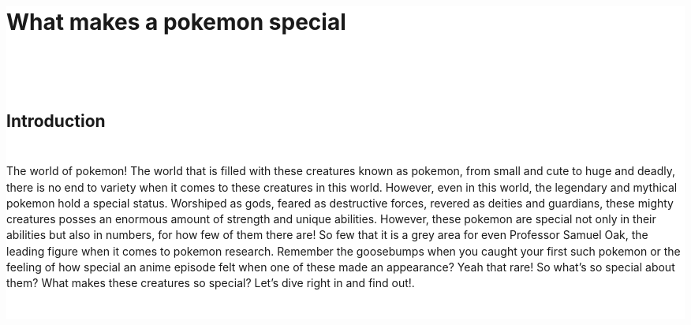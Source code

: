 What makes a pokemon special
================

## <br><br>Introduction

<br> The world of pokemon! The world that is filled with these creatures
known as pokemon, from small and cute to huge and deadly, there is no
end to variety when it comes to these creatures in this world. However,
even in this world, the legendary and mythical pokemon hold a special
status. Worshiped as gods, feared as destructive forces, revered as
deities and guardians, these mighty creatures posses an enormous amount
of strength and unique abilities. However, these pokemon are special not
only in their abilities but also in numbers, for how few of them there
are! So few that it is a grey area for even Professor Samuel Oak, the
leading figure when it comes to pokemon research. Remember the
goosebumps when you caught your first such pokemon or the feeling of how
special an anime episode felt when one of these made an appearance? Yeah
that rare! So what’s so special about them? What makes these creatures
so special? Let’s dive right in and find out!. <br><br>

<div style="display: flex; align-items: flex-start;">
